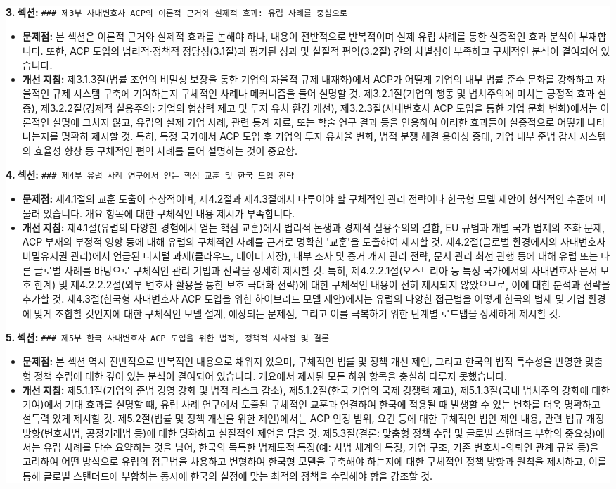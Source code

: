 **3. 섹션:** `### 제3부 사내변호사 ACP의 이론적 근거와 실제적 효과: 유럽 사례를 중심으로`
   - **문제점:** 본 섹션은 이론적 근거와 실제적 효과를 논해야 하나, 내용이 전반적으로 반복적이며 실제 유럽 사례를 통한 실증적인 효과 분석이 부재합니다. 또한, ACP 도입의 법리적·정책적 정당성(3.1절)과 평가된 성과 및 실질적 편익(3.2절) 간의 차별성이 부족하고 구체적인 분석이 결여되어 있습니다.
   - **개선 지침:** 제3.1.3절(법률 조언의 비밀성 보장을 통한 기업의 자율적 규제 내재화)에서 ACP가 어떻게 기업의 내부 법률 준수 문화를 강화하고 자율적인 규제 시스템 구축에 기여하는지 구체적인 사례나 메커니즘을 들어 설명할 것. 제3.2.1절(기업의 행동 및 법치주의에 미치는 긍정적 효과 실증), 제3.2.2절(경제적 실용주의: 기업의 협상력 제고 및 투자 유치 환경 개선), 제3.2.3절(사내변호사 ACP 도입을 통한 기업 문화 변화)에서는 이론적인 설명에 그치지 않고, 유럽의 실제 기업 사례, 관련 통계 자료, 또는 학술 연구 결과 등을 인용하여 이러한 효과들이 실증적으로 어떻게 나타나는지를 명확히 제시할 것. 특히, 특정 국가에서 ACP 도입 후 기업의 투자 유치율 변화, 법적 분쟁 해결 용이성 증대, 기업 내부 준법 감시 시스템의 효율성 향상 등 구체적인 편익 사례를 들어 설명하는 것이 중요함.

**4. 섹션:** `### 제4부 유럽 사례 연구에서 얻는 핵심 교훈 및 한국 도입 전략`
   - **문제점:** 제4.1절의 교훈 도출이 추상적이며, 제4.2절과 제4.3절에서 다루어야 할 구체적인 관리 전략이나 한국형 모델 제안이 형식적인 수준에 머물러 있습니다. 개요 항목에 대한 구체적인 내용 제시가 부족합니다.
   - **개선 지침:** 제4.1절(유럽의 다양한 경험에서 얻는 핵심 교훈)에서 법리적 논쟁과 경제적 실용주의의 결합, EU 규범과 개별 국가 법제의 조화 문제, ACP 부재의 부정적 영향 등에 대해 유럽의 구체적인 사례를 근거로 명확한 '교훈'을 도출하여 제시할 것. 제4.2절(글로벌 환경에서의 사내변호사 비밀유지권 관리)에서 언급된 디지털 과제(클라우드, 데이터 저장), 내부 조사 및 증거 개시 관리 전략, 문서 관리 최선 관행 등에 대해 유럽 또는 다른 글로벌 사례를 바탕으로 구체적인 관리 기법과 전략을 상세히 제시할 것. 특히, 제4.2.2.1절(오스트리아 등 특정 국가에서의 사내변호사 문서 보호 한계) 및 제4.2.2.2절(외부 변호사 활용을 통한 보호 극대화 전략)에 대한 구체적인 내용이 전혀 제시되지 않았으므로, 이에 대한 분석과 전략을 추가할 것. 제4.3절(한국형 사내변호사 ACP 도입을 위한 하이브리드 모델 제안)에서는 유럽의 다양한 접근법을 어떻게 한국의 법제 및 기업 환경에 맞게 조합할 것인지에 대한 구체적인 모델 설계, 예상되는 문제점, 그리고 이를 극복하기 위한 단계별 로드맵을 상세하게 제시할 것.

**5. 섹션:** `### 제5부 한국 사내변호사 ACP 도입을 위한 법적, 정책적 시사점 및 결론`
   - **문제점:** 본 섹션 역시 전반적으로 반복적인 내용으로 채워져 있으며, 구체적인 법률 및 정책 개선 제언, 그리고 한국의 법적 특수성을 반영한 맞춤형 정책 수립에 대한 깊이 있는 분석이 결여되어 있습니다. 개요에서 제시된 모든 하위 항목을 충실히 다루지 못했습니다.
   - **개선 지침:** 제5.1.1절(기업의 준법 경영 강화 및 법적 리스크 감소), 제5.1.2절(한국 기업의 국제 경쟁력 제고), 제5.1.3절(국내 법치주의 강화에 대한 기여)에서 기대 효과를 설명할 때, 유럽 사례 연구에서 도출된 구체적인 교훈과 연결하여 한국에 적용될 때 발생할 수 있는 변화를 더욱 명확하고 설득력 있게 제시할 것. 제5.2절(법률 및 정책 개선을 위한 제언)에서는 ACP 인정 범위, 요건 등에 대한 구체적인 법안 제안 내용, 관련 법규 개정 방향(변호사법, 공정거래법 등)에 대한 명확하고 실질적인 제언을 담을 것. 제5.3절(결론: 맞춤형 정책 수립 및 글로벌 스탠더드 부합의 중요성)에서는 유럽 사례를 단순 요약하는 것을 넘어, 한국의 독특한 법제도적 특징(예: 사법 체계의 특징, 기업 구조, 기존 변호사-의뢰인 관계 규율 등)을 고려하여 어떤 방식으로 유럽의 접근법을 차용하고 변형하여 한국형 모델을 구축해야 하는지에 대한 구체적인 정책 방향과 원칙을 제시하고, 이를 통해 글로벌 스탠더드에 부합하는 동시에 한국의 실정에 맞는 최적의 정책을 수립해야 함을 강조할 것.


